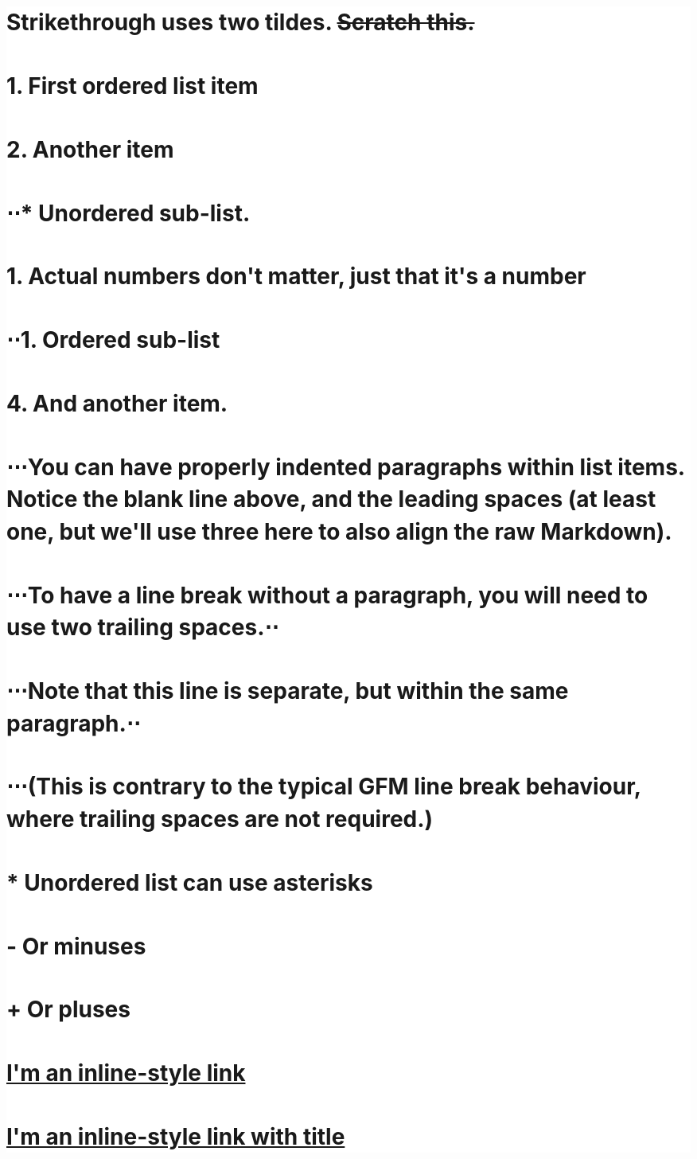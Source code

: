 # Strikethrough uses two tildes. ~~Scratch this.~~

# 1. First ordered list item
# 2. Another item
# ⋅⋅* Unordered sub-list. 
# 1. Actual numbers don't matter, just that it's a number
# ⋅⋅1. Ordered sub-list
# 4. And another item.

# ⋅⋅⋅You can have properly indented paragraphs within list items. Notice the blank line above, and the leading spaces (at least one, but we'll use three here to also align the raw Markdown).

# ⋅⋅⋅To have a line break without a paragraph, you will need to use two trailing spaces.⋅⋅
# ⋅⋅⋅Note that this line is separate, but within the same paragraph.⋅⋅
# ⋅⋅⋅(This is contrary to the typical GFM line break behaviour, where trailing spaces are not required.)

# * Unordered list can use asterisks
# - Or minuses
# + Or pluses

# [I'm an inline-style link](https://www.google.com)

# [I'm an inline-style link with title](https://www.google.com "Google's Homepage")
